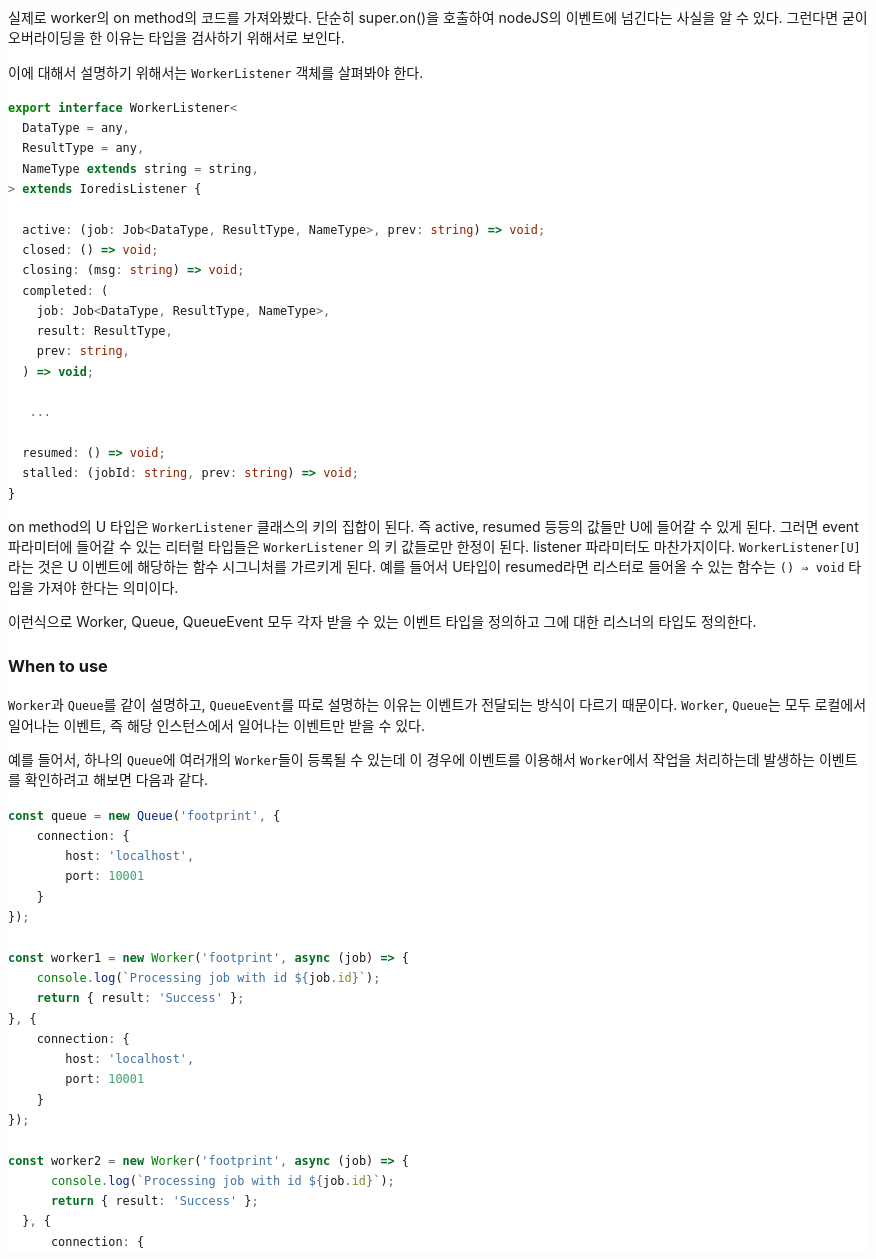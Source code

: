 실제로 worker의 on method의 코드를 가져와봤다. 단순히 super.on()을 호출하여 nodeJS의 이벤트에 넘긴다는 사실을 알 수 있다. 그런다면 굳이 오버라이딩을 한 이유는 타입을 검사하기 위해서로 보인다.

이에 대해서 설명하기 위해서는 `WorkerListener` 객체를 살펴봐야 한다.

```ts
export interface WorkerListener<
  DataType = any,
  ResultType = any,
  NameType extends string = string,
> extends IoredisListener {

  active: (job: Job<DataType, ResultType, NameType>, prev: string) => void;
  closed: () => void;
  closing: (msg: string) => void;
  completed: (
    job: Job<DataType, ResultType, NameType>,
    result: ResultType,
    prev: string,
  ) => void;
  
   ... 
   
  resumed: () => void;
  stalled: (jobId: string, prev: string) => void;
}

```

on method의 U 타입은 `WorkerListener` 클래스의 키의 집합이 된다. 즉 active, resumed 등등의 값들만 U에 들어갈 수 있게 된다. 그러면 event 파라미터에 들어갈 수 있는 리터럴 타입들은 `WorkerListener` 의 키 값들로만 한정이 된다. listener 파라미터도 마찬가지이다. `WorkerListener[U]` 라는 것은 U 이벤트에 해당하는 함수 시그니처를 가르키게 된다. 예를 들어서 U타입이 resumed라면 리스터로 들어올 수 있는 함수는 `() ⇒ void` 타입을 가져야 한다는 의미이다.

이런식으로 Worker, Queue, QueueEvent 모두 각자 받을 수 있는 이벤트 타입을 정의하고 그에 대한 리스너의 타입도 정의한다.

### When to use

`Worker`과 `Queue`를 같이 설명하고, `QueueEvent`를 따로 설명하는 이유는 이벤트가 전달되는 방식이 다르기 때문이다. `Worker`, `Queue`는 모두 로컬에서 일어나는 이벤트, 즉 해당 인스턴스에서 일어나는 이벤트만 받을 수 있다.

예를 들어서, 하나의 `Queue`에 여러개의 `Worker`들이 등록될 수 있는데 이 경우에 이벤트를 이용해서 `Worker`에서 작업을 처리하는데 발생하는 이벤트를 확인하려고 해보면 다음과 같다.

```ts
const queue = new Queue('footprint', {
    connection: {
        host: 'localhost',
        port: 10001
    }
});

const worker1 = new Worker('footprint', async (job) => {
    console.log(`Processing job with id ${job.id}`);
    return { result: 'Success' };
}, {
    connection: {
        host: 'localhost',
        port: 10001
    }
});
  
const worker2 = new Worker('footprint', async (job) => {
      console.log(`Processing job with id ${job.id}`);
      return { result: 'Success' };
  }, {
      connection: {
```